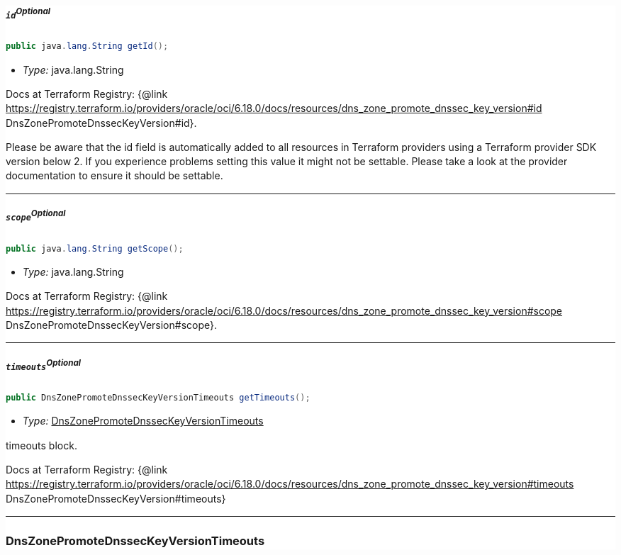 
##### `id`<sup>Optional</sup> <a name="id" id="rhizo-co-terraform-provider-oci.dnsZonePromoteDnssecKeyVersion.DnsZonePromoteDnssecKeyVersionConfig.property.id"></a>

```java
public java.lang.String getId();
```

- *Type:* java.lang.String

Docs at Terraform Registry: {@link https://registry.terraform.io/providers/oracle/oci/6.18.0/docs/resources/dns_zone_promote_dnssec_key_version#id DnsZonePromoteDnssecKeyVersion#id}.

Please be aware that the id field is automatically added to all resources in Terraform providers using a Terraform provider SDK version below 2.
If you experience problems setting this value it might not be settable. Please take a look at the provider documentation to ensure it should be settable.

---

##### `scope`<sup>Optional</sup> <a name="scope" id="rhizo-co-terraform-provider-oci.dnsZonePromoteDnssecKeyVersion.DnsZonePromoteDnssecKeyVersionConfig.property.scope"></a>

```java
public java.lang.String getScope();
```

- *Type:* java.lang.String

Docs at Terraform Registry: {@link https://registry.terraform.io/providers/oracle/oci/6.18.0/docs/resources/dns_zone_promote_dnssec_key_version#scope DnsZonePromoteDnssecKeyVersion#scope}.

---

##### `timeouts`<sup>Optional</sup> <a name="timeouts" id="rhizo-co-terraform-provider-oci.dnsZonePromoteDnssecKeyVersion.DnsZonePromoteDnssecKeyVersionConfig.property.timeouts"></a>

```java
public DnsZonePromoteDnssecKeyVersionTimeouts getTimeouts();
```

- *Type:* <a href="#rhizo-co-terraform-provider-oci.dnsZonePromoteDnssecKeyVersion.DnsZonePromoteDnssecKeyVersionTimeouts">DnsZonePromoteDnssecKeyVersionTimeouts</a>

timeouts block.

Docs at Terraform Registry: {@link https://registry.terraform.io/providers/oracle/oci/6.18.0/docs/resources/dns_zone_promote_dnssec_key_version#timeouts DnsZonePromoteDnssecKeyVersion#timeouts}

---

### DnsZonePromoteDnssecKeyVersionTimeouts <a name="DnsZonePromoteDnssecKeyVersionTimeouts" id="rhizo-co-terraform-provider-oci.dnsZonePromoteDnssecKeyVersion.DnsZonePromoteDnssecKeyVersionTimeouts"></a>
